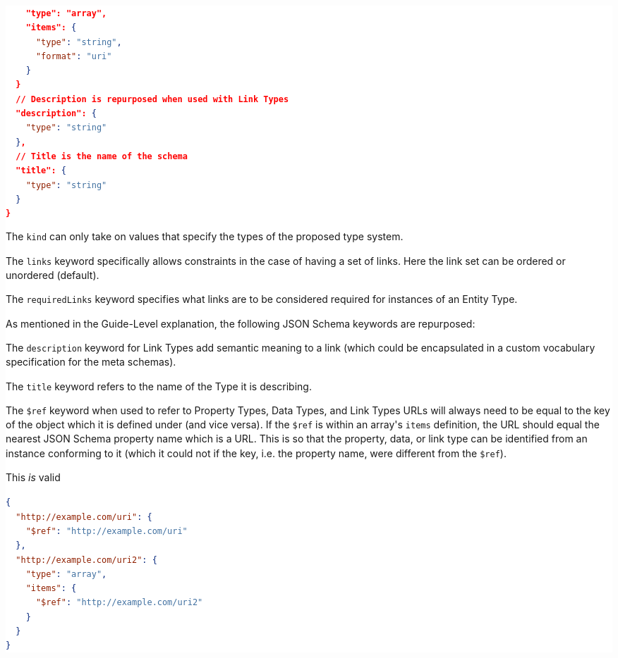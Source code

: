 ```json
    "type": "array",
    "items": {
      "type": "string",
      "format": "uri"
    }
  }
  // Description is repurposed when used with Link Types
  "description": {
    "type": "string"
  },
  // Title is the name of the schema
  "title": {
    "type": "string"
  }
}
```

The `kind` can only take on values that specify the types of the proposed type system.

The `links` keyword specifically allows constraints in the case of having a set of links. Here the link set can be ordered or unordered (default).

The `requiredLinks` keyword specifies what links are to be considered required for instances of an Entity Type.

As mentioned in the Guide-Level explanation, the following JSON Schema keywords are repurposed:

The `description` keyword for Link Types add semantic meaning to a link (which could be encapsulated in a custom vocabulary specification for the meta schemas).

The `title` keyword refers to the name of the Type it is describing.

The `$ref` keyword when used to refer to Property Types, Data Types, and Link Types URLs will always need to be equal to the key of the object which it is defined under (and vice versa). If the `$ref` is within an array's `items` definition, the URL should equal the nearest JSON Schema property name which is a URL. This is so that the property, data, or link type can be identified from an instance conforming to it (which it could not if the key, i.e. the property name, were different from the `$ref`).

This _is_ valid

```json
{
  "http://example.com/uri": {
    "$ref": "http://example.com/uri"
  },
  "http://example.com/uri2": {
    "type": "array",
    "items": {
      "$ref": "http://example.com/uri2"
    }
  }
}
```
